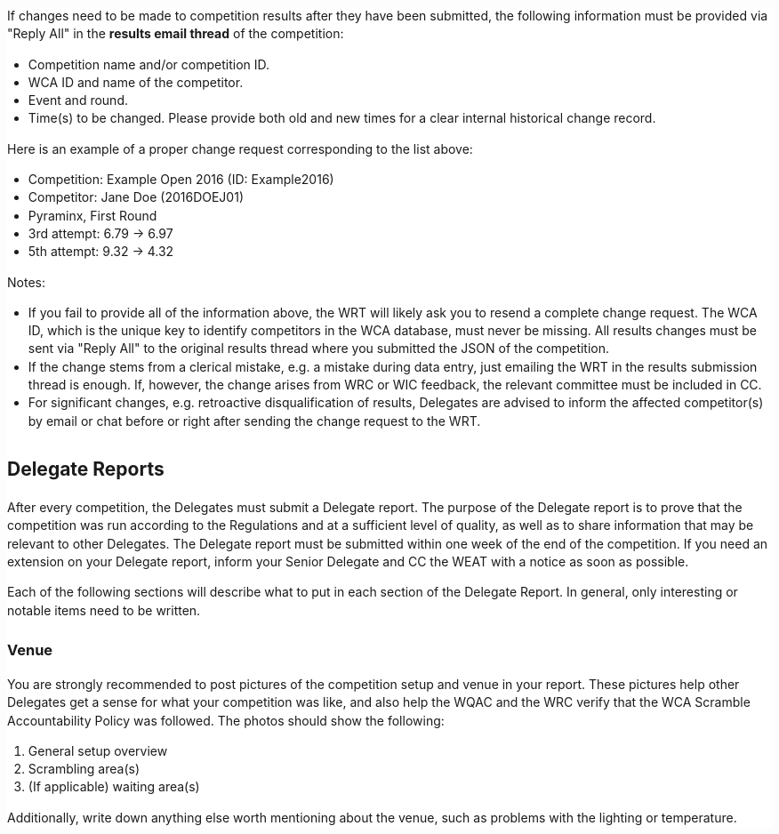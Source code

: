 If changes need to be made to competition results after they have been submitted, the following information must be provided via "Reply All" in the **results email thread** of the competition:

- Competition name and/or competition ID.
- WCA ID and name of the competitor.
- Event and round.
- Time(s) to be changed. Please provide both old and new times for a clear internal historical change record.

Here is an example of a proper change request corresponding to the list above:

- Competition: Example Open 2016 (ID: Example2016)
- Competitor: Jane Doe (2016DOEJ01)
- Pyraminx, First Round
- 3rd attempt: 6.79 -> 6.97
- 5th attempt: 9.32 -> 4.32

Notes:

- If you fail to provide all of the information above, the WRT will likely ask you to resend a complete change request. The WCA ID, which is the unique key to identify competitors in the WCA database, must never be missing. All results changes must be sent via "Reply All" to the original results thread where you submitted the JSON of the competition.
- If the change stems from a clerical mistake, e.g. a mistake during data entry, just emailing the WRT in the results submission thread is enough. If, however, the change arises from WRC or WIC feedback, the relevant committee must be included in CC.
- For significant changes, e.g. retroactive disqualification of results, Delegates are advised to inform the affected competitor(s) by email or chat before or right after sending the change request to the WRT.

## Delegate Reports

After every competition, the Delegates must submit a Delegate report. The purpose of the Delegate report is to prove that the competition was run according to the Regulations and at a sufficient level of quality, as well as to share information that may be relevant to other Delegates. The Delegate report must be submitted within one week of the end of the competition. If you need an extension on your Delegate report, inform your Senior Delegate and CC the WEAT with a notice as soon as possible.

Each of the following sections will describe what to put in each section of the Delegate Report. In general, only interesting or notable items need to be written.

### Venue

You are strongly recommended to post pictures of the competition setup and venue in your report. These pictures help other Delegates get a sense for what your competition was like, and also help the WQAC and the WRC verify that the WCA Scramble Accountability Policy was followed. The photos should show the following:

1. General setup overview
2. Scrambling area(s)
3. (If applicable) waiting area(s)

Additionally, write down anything else worth mentioning about the venue, such as problems with the lighting or temperature.
